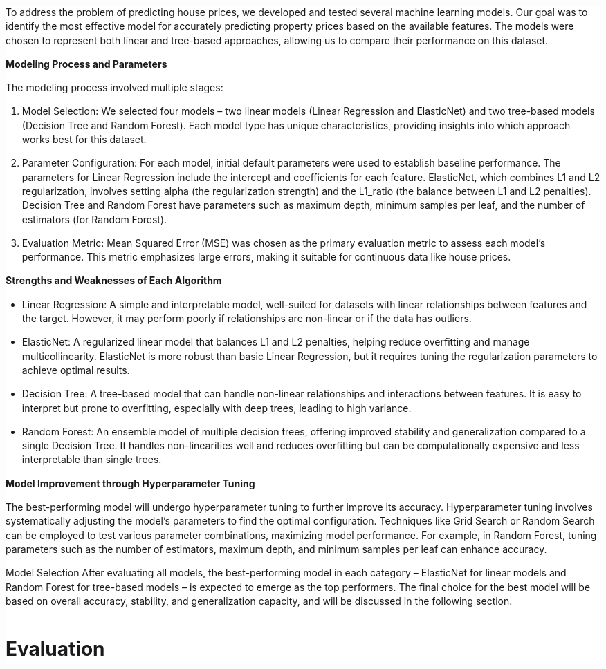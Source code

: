 To address the problem of predicting house prices, we developed and tested several machine learning models. Our goal was to identify the most effective model for accurately predicting property prices based on the available features. The models were chosen to represent both linear and tree-based approaches, allowing us to compare their performance on this dataset.

**Modeling Process and Parameters**

The modeling process involved multiple stages:

1. Model Selection: We selected four models – two linear models (Linear Regression and ElasticNet) and two tree-based models (Decision Tree and Random Forest). Each model type has unique characteristics, providing insights into which approach works best for this dataset.

2. Parameter Configuration: For each model, initial default parameters were used to establish baseline performance. The parameters for Linear Regression include the intercept and coefficients for each feature. ElasticNet, which combines L1 and L2 regularization, involves setting alpha (the regularization strength) and the L1_ratio (the balance between L1 and L2 penalties). Decision Tree and Random Forest have parameters such as maximum depth, minimum samples per leaf, and the number of estimators (for Random Forest).

3. Evaluation Metric: Mean Squared Error (MSE) was chosen as the primary evaluation metric to assess each model’s performance. This metric emphasizes large errors, making it suitable for continuous data like house prices.

**Strengths and Weaknesses of Each Algorithm**

- Linear Regression: A simple and interpretable model, well-suited for datasets with linear relationships between features and the target. However, it may perform poorly if relationships are non-linear or if the data has outliers.

- ElasticNet: A regularized linear model that balances L1 and L2 penalties, helping reduce overfitting and manage multicollinearity. ElasticNet is more robust than basic Linear Regression, but it requires tuning the regularization parameters to achieve optimal results.

- Decision Tree: A tree-based model that can handle non-linear relationships and interactions between features. It is easy to interpret but prone to overfitting, especially with deep trees, leading to high variance.

- Random Forest: An ensemble model of multiple decision trees, offering improved stability and generalization compared to a single Decision Tree. It handles non-linearities well and reduces overfitting but can be computationally expensive and less interpretable than single trees.

**Model Improvement through Hyperparameter Tuning**

The best-performing model will undergo hyperparameter tuning to further improve its accuracy. Hyperparameter tuning involves systematically adjusting the model’s parameters to find the optimal configuration. Techniques like Grid Search or Random Search can be employed to test various parameter combinations, maximizing model performance. For example, in Random Forest, tuning parameters such as the number of estimators, maximum depth, and minimum samples per leaf can enhance accuracy.

Model Selection
After evaluating all models, the best-performing model in each category – ElasticNet for linear models and Random Forest for tree-based models – is expected to emerge as the top performers. The final choice for the best model will be based on overall accuracy, stability, and generalization capacity, and will be discussed in the following section.

# Evaluation
